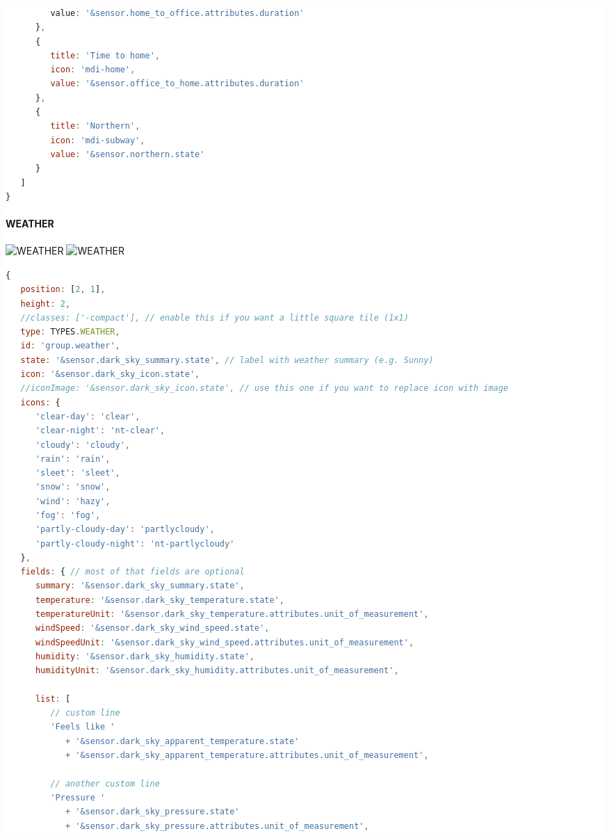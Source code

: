 ```js
         value: '&sensor.home_to_office.attributes.duration'
      },
      {
         title: 'Time to home',
         icon: 'mdi-home',
         value: '&sensor.office_to_home.attributes.duration'
      },
      {
         title: 'Northern',
         icon: 'mdi-subway',
         value: '&sensor.northern.state'
      }
   ]
}
```

#### WEATHER
![WEATHER](images/tile-screenshots/WEATHER.png)
![WEATHER](images/tile-screenshots/WEATHER_2.png)<br>
```js
{
   position: [2, 1],
   height: 2,
   //classes: ['-compact'], // enable this if you want a little square tile (1x1)
   type: TYPES.WEATHER,
   id: 'group.weather',
   state: '&sensor.dark_sky_summary.state', // label with weather summary (e.g. Sunny)
   icon: '&sensor.dark_sky_icon.state',
   //iconImage: '&sensor.dark_sky_icon.state', // use this one if you want to replace icon with image
   icons: {
      'clear-day': 'clear',
      'clear-night': 'nt-clear',
      'cloudy': 'cloudy',
      'rain': 'rain',
      'sleet': 'sleet',
      'snow': 'snow',
      'wind': 'hazy',
      'fog': 'fog',
      'partly-cloudy-day': 'partlycloudy',
      'partly-cloudy-night': 'nt-partlycloudy'
   },
   fields: { // most of that fields are optional
      summary: '&sensor.dark_sky_summary.state',
      temperature: '&sensor.dark_sky_temperature.state',
      temperatureUnit: '&sensor.dark_sky_temperature.attributes.unit_of_measurement',
      windSpeed: '&sensor.dark_sky_wind_speed.state',
      windSpeedUnit: '&sensor.dark_sky_wind_speed.attributes.unit_of_measurement',
      humidity: '&sensor.dark_sky_humidity.state',
      humidityUnit: '&sensor.dark_sky_humidity.attributes.unit_of_measurement',

      list: [
         // custom line
         'Feels like '
            + '&sensor.dark_sky_apparent_temperature.state'
            + '&sensor.dark_sky_apparent_temperature.attributes.unit_of_measurement',

         // another custom line
         'Pressure '
            + '&sensor.dark_sky_pressure.state'
            + '&sensor.dark_sky_pressure.attributes.unit_of_measurement',

```